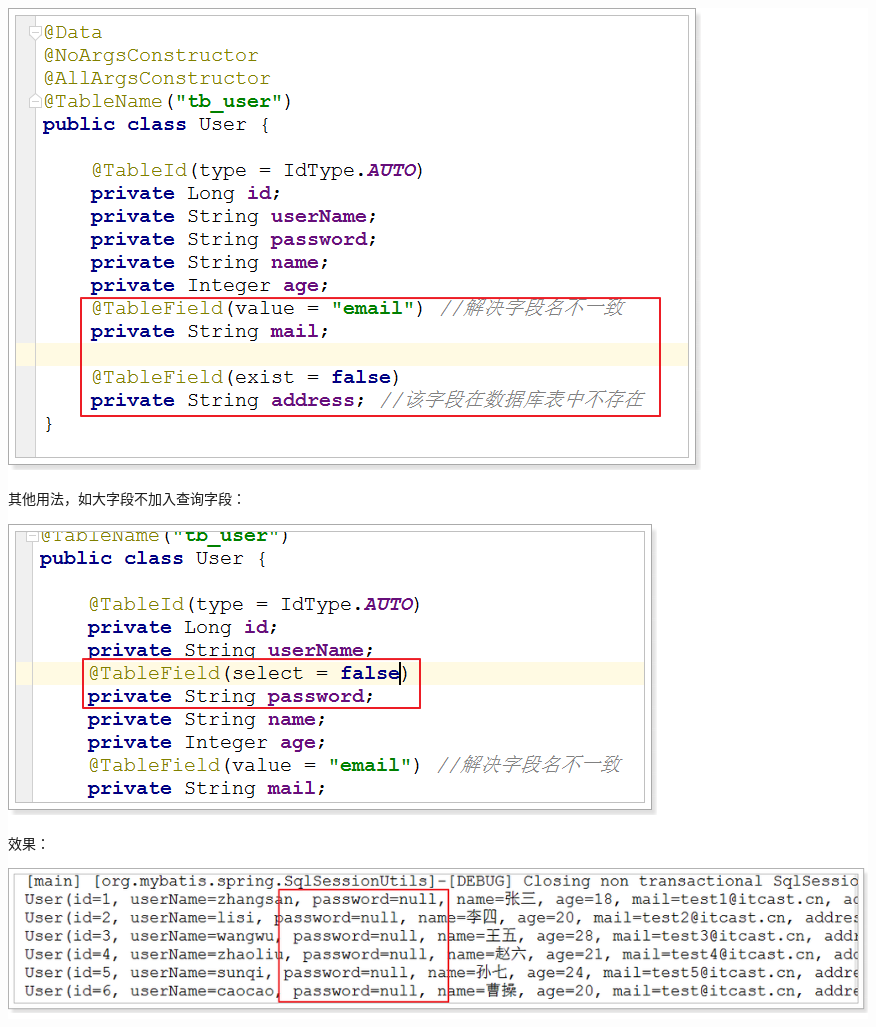 ![1556362315190](assets/1556362315190.png)

其他用法，如大字段不加入查询字段：

 ![1556362597538](assets/1556362597538.png)

效果：

![1556362621608](assets/1556362621608.png)
